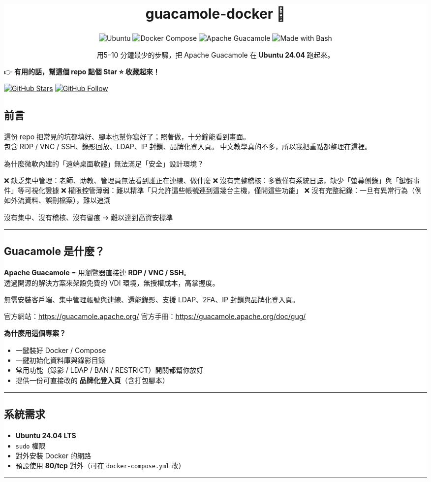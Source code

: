 
<h1 align="center">guacamole-docker 🥑</h1>
<p align="center">
  <img alt="Ubuntu" src="https://img.shields.io/badge/OS-Ubuntu%2024.04-E95420?logo=ubuntu&logoColor=white">
  <img alt="Docker Compose" src="https://img.shields.io/badge/Docker-Compose-2496ED?logo=docker&logoColor=white">
  <img alt="Apache Guacamole" src="https://img.shields.io/badge/Guacamole-1.6.x-00a86b">
  <img alt="Made with Bash" src="https://img.shields.io/badge/Made%20with-Bash-4EAA25?logo=gnubash&logoColor=white">
</p>

<p align="center">用5–10 分鐘最少的步驟，把 Apache Guacamole 在 <b>Ubuntu 24.04 </b>跑起來。</p>

👉 **有用的話，幫這個 repo 點個 Star ⭐️ 收藏起來！**

[![GitHub Stars](https://img.shields.io/github/stars/lhlaib/guacamole-docker.svg?style=social)](https://github.com/lhlaib/guacamole-docker)   [![GitHub Follow](https://img.shields.io/github/followers/lhlaib?label=Follow&style=social)](https://github.com/lhlaib)

## 前言
這份 repo 把常見的坑都填好、腳本也幫你寫好了；照著做，十分鐘能看到畫面。  
包含 RDP / VNC / SSH、錄影回放、LDAP、IP 封鎖、品牌化登入頁。
中文教學真的不多，所以我把重點都整理在這裡。

為什麼微軟內建的「遠端桌面軟體」無法滿足「安全」設計環境？

❌ 缺乏集中管理：老師、助教、管理員無法看到誰正在連線、做什麼
❌ 沒有完整稽核：多數僅有系統日誌，缺少「螢幕側錄」與「鍵盤事件」等可視化證據
❌ 權限控管薄弱：難以精準「只允許這些帳號連到這幾台主機，僅開這些功能」
❌ 沒有完整紀錄：一旦有異常行為（例如外流資料、誤刪檔案），難以追溯

沒有集中、沒有稽核、沒有留痕 → 難以達到高資安標準

---

## Guacamole 是什麼？
**Apache Guacamole** = 用瀏覽器直接連 **RDP / VNC / SSH**。  
透過開源的解決方案來架設免費的 VDI 環境，無授權成本，高掌握度。

無需安裝客戶端、集中管理帳號與連線、還能錄影、支援 LDAP、2FA、IP 封鎖與品牌化登入頁。

官方網站：https://guacamole.apache.org/
官方手冊：https://guacamole.apache.org/doc/gug/

**為什麼用這個專案？**
- 一鍵裝好 Docker / Compose
- 一鍵初始化資料庫與錄影目錄
- 常用功能（錄影 / LDAP / BAN / RESTRICT）開關都幫你放好
- 提供一份可直接改的 **品牌化登入頁**（含打包腳本）

---

## 系統需求
- **Ubuntu 24.04 LTS**
- `sudo` 權限
- 對外安裝 Docker 的網路
- 預設使用 **80/tcp** 對外（可在 `docker-compose.yml` 改）

---